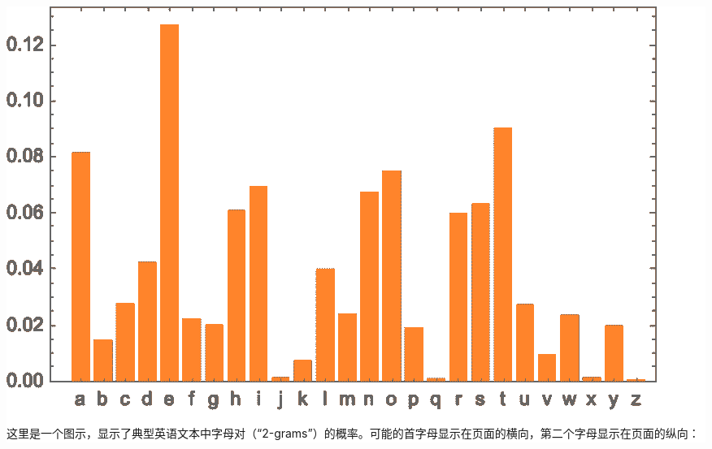 ![ChatGPT 在做什么……以及它为什么有效？](img/e0f7bb740422e6c5d82924a476635b53.png)

这里是一个图示，显示了典型英语文本中字母对（“2-grams”）的概率。可能的首字母显示在页面的横向，第二个字母显示在页面的纵向：

